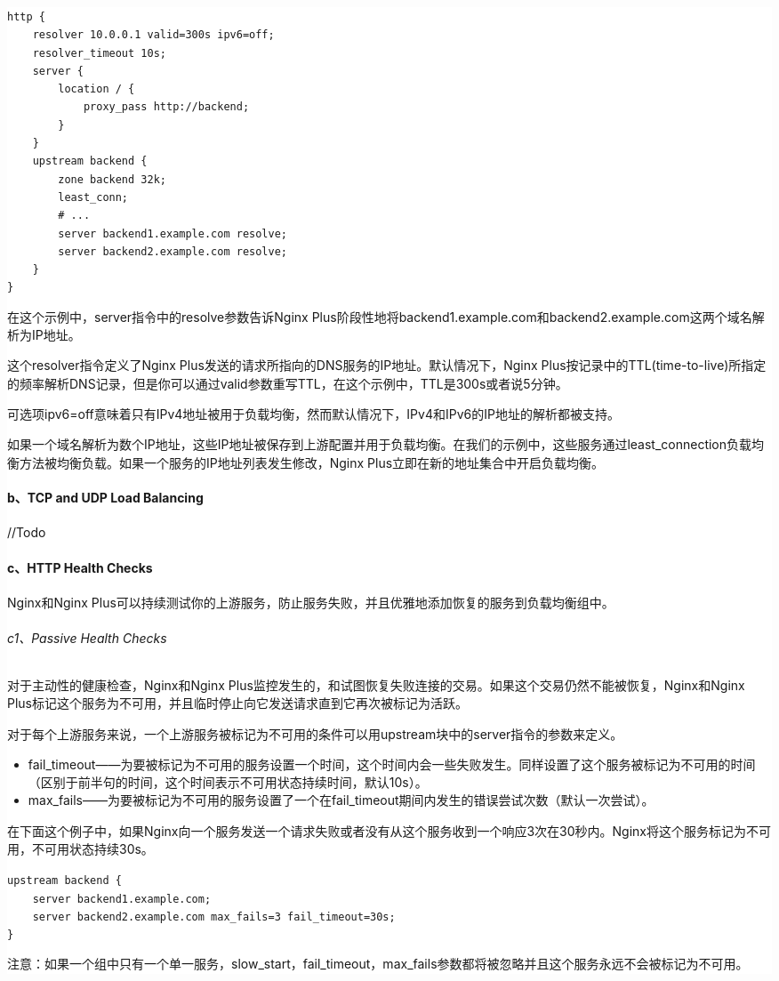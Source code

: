 ```
http {
    resolver 10.0.0.1 valid=300s ipv6=off;
    resolver_timeout 10s;
    server {
        location / {
            proxy_pass http://backend;
        }
    }
    upstream backend {
        zone backend 32k;
        least_conn;
        # ...
        server backend1.example.com resolve;
        server backend2.example.com resolve;
    }
}
```

在这个示例中，server指令中的resolve参数告诉Nginx Plus阶段性地将backend1.example.com和backend2.example.com这两个域名解析为IP地址。

这个resolver指令定义了Nginx Plus发送的请求所指向的DNS服务的IP地址。默认情况下，Nginx Plus按记录中的TTL(time-to-live)所指定的频率解析DNS记录，但是你可以通过valid参数重写TTL，在这个示例中，TTL是300s或者说5分钟。

可选项ipv6=off意味着只有IPv4地址被用于负载均衡，然而默认情况下，IPv4和IPv6的IP地址的解析都被支持。

如果一个域名解析为数个IP地址，这些IP地址被保存到上游配置并用于负载均衡。在我们的示例中，这些服务通过least_connection负载均衡方法被均衡负载。如果一个服务的IP地址列表发生修改，Nginx Plus立即在新的地址集合中开启负载均衡。

#### b、TCP and UDP Load Balancing  

//Todo

#### c、HTTP Health Checks

Nginx和Nginx Plus可以持续测试你的上游服务，防止服务失败，并且优雅地添加恢复的服务到负载均衡组中。

###### c1、Passive Health Checks

对于主动性的健康检查，Nginx和Nginx Plus监控发生的，和试图恢复失败连接的交易。如果这个交易仍然不能被恢复，Nginx和Nginx Plus标记这个服务为不可用，并且临时停止向它发送请求直到它再次被标记为活跃。

对于每个上游服务来说，一个上游服务被标记为不可用的条件可以用upstream块中的server指令的参数来定义。

- fail_timeout——为要被标记为不可用的服务设置一个时间，这个时间内会一些失败发生。同样设置了这个服务被标记为不可用的时间（区别于前半句的时间，这个时间表示不可用状态持续时间，默认10s）。
- max_fails——为要被标记为不可用的服务设置了一个在fail_timeout期间内发生的错误尝试次数（默认一次尝试）。

在下面这个例子中，如果Nginx向一个服务发送一个请求失败或者没有从这个服务收到一个响应3次在30秒内。Nginx将这个服务标记为不可用，不可用状态持续30s。

```
upstream backend {
    server backend1.example.com;
    server backend2.example.com max_fails=3 fail_timeout=30s;
}
```

注意：如果一个组中只有一个单一服务，slow_start，fail_timeout，max_fails参数都将被忽略并且这个服务永远不会被标记为不可用。
